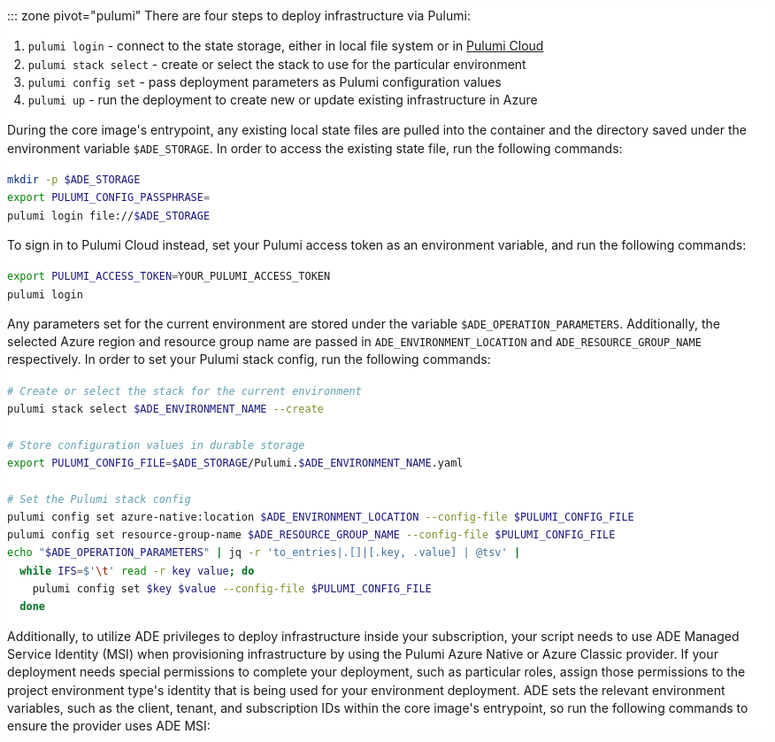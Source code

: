::: zone pivot="pulumi"
There are four steps to deploy infrastructure via Pulumi: 

1. `pulumi login` - connect to the state storage, either in local file system or in [Pulumi Cloud](https://www.pulumi.com/product/pulumi-cloud/)
1. `pulumi stack select` - create or select the stack to use for the particular environment
1. `pulumi config set` - pass deployment parameters as Pulumi configuration values
1. `pulumi up` - run the deployment to create new or update existing infrastructure in Azure

During the core image's entrypoint, any existing local state files are pulled into the container and the directory saved under the environment variable ```$ADE_STORAGE```. In order to access the existing state file, run the following commands:

```bash
mkdir -p $ADE_STORAGE
export PULUMI_CONFIG_PASSPHRASE=
pulumi login file://$ADE_STORAGE
```

To sign in to Pulumi Cloud instead, set your Pulumi access token as an environment variable, and run the following commands:

```bash
export PULUMI_ACCESS_TOKEN=YOUR_PULUMI_ACCESS_TOKEN
pulumi login
```

Any parameters set for the current environment are stored under the variable ```$ADE_OPERATION_PARAMETERS```. Additionally, the selected Azure region and resource group name are passed in ```ADE_ENVIRONMENT_LOCATION``` and ```ADE_RESOURCE_GROUP_NAME``` respectively. In order to set your Pulumi stack config, run the following commands:

```bash
# Create or select the stack for the current environment
pulumi stack select $ADE_ENVIRONMENT_NAME --create

# Store configuration values in durable storage
export PULUMI_CONFIG_FILE=$ADE_STORAGE/Pulumi.$ADE_ENVIRONMENT_NAME.yaml

# Set the Pulumi stack config
pulumi config set azure-native:location $ADE_ENVIRONMENT_LOCATION --config-file $PULUMI_CONFIG_FILE
pulumi config set resource-group-name $ADE_RESOURCE_GROUP_NAME --config-file $PULUMI_CONFIG_FILE
echo "$ADE_OPERATION_PARAMETERS" | jq -r 'to_entries|.[]|[.key, .value] | @tsv' |
  while IFS=$'\t' read -r key value; do
    pulumi config set $key $value --config-file $PULUMI_CONFIG_FILE
  done
```

Additionally, to utilize ADE privileges to deploy infrastructure inside your subscription, your script needs to use ADE Managed Service Identity (MSI) when provisioning infrastructure by using the Pulumi Azure Native or Azure Classic provider. If your deployment needs special permissions to complete your deployment, such as particular roles, assign those permissions to the project environment type's identity that is being used for your environment deployment. ADE sets the relevant environment variables, such as the client, tenant, and subscription IDs within the core image's entrypoint, so run the following commands to ensure the provider uses ADE MSI:
